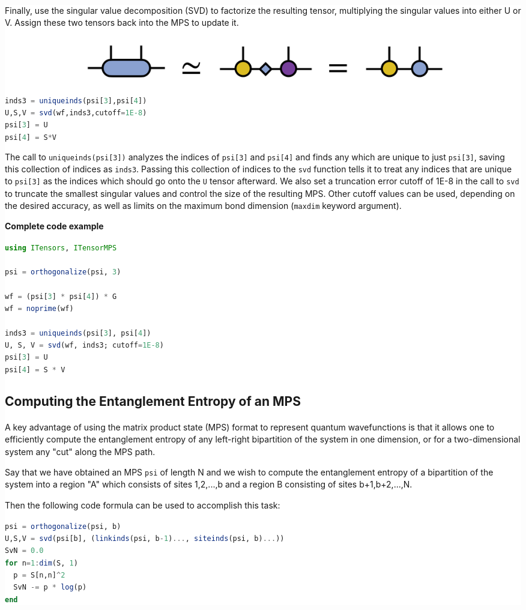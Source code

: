 Finally, use the singular value decomposition (SVD) to factorize the
resulting tensor, multiplying the singular values into either U or V.
Assign these two tensors back into the MPS to update it.

![](twosite_figures/gate_svd.png)

```julia
inds3 = uniqueinds(psi[3],psi[4])
U,S,V = svd(wf,inds3,cutoff=1E-8)
psi[3] = U
psi[4] = S*V
```

The call to `uniqueinds(psi[3])` analyzes the indices of `psi[3]` and `psi[4]`
and finds any which are unique to just `psi[3]`, saving this collection of indices as `inds3`.
Passing this collection of indices to the `svd` function tells it to treat any indices
that are unique to `psi[3]` as the indices which should go onto the `U` tensor afterward.
We also set a truncation error cutoff of 1E-8 in the call to `svd` to truncate
the smallest singular values and control the size of the resulting MPS.
Other cutoff values can be used, depending on the desired accuracy,
as well as limits on the maximum bond dimension (`maxdim` keyword argument).

**Complete code example**

```julia
using ITensors, ITensorMPS

psi = orthogonalize(psi, 3)

wf = (psi[3] * psi[4]) * G
wf = noprime(wf)

inds3 = uniqueinds(psi[3], psi[4])
U, S, V = svd(wf, inds3; cutoff=1E-8)
psi[3] = U
psi[4] = S * V
```

## Computing the Entanglement Entropy of an MPS

A key advantage of using the matrix product state (MPS) format to represent quantum wavefunctions is that it allows one to efficiently compute the entanglement entropy of any left-right bipartition of the system in one dimension, or for a two-dimensional system any "cut" along the MPS path.

Say that we have obtained an MPS `psi` of length N and we wish to compute the entanglement entropy of a bipartition of the system into a region "A" which consists of sites 1,2,...,b and a region B consisting of sites b+1,b+2,...,N.

Then the following code formula can be used to accomplish this task:

```julia
psi = orthogonalize(psi, b)
U,S,V = svd(psi[b], (linkinds(psi, b-1)..., siteinds(psi, b)...))
SvN = 0.0
for n=1:dim(S, 1)
  p = S[n,n]^2
  SvN -= p * log(p)
end
```
